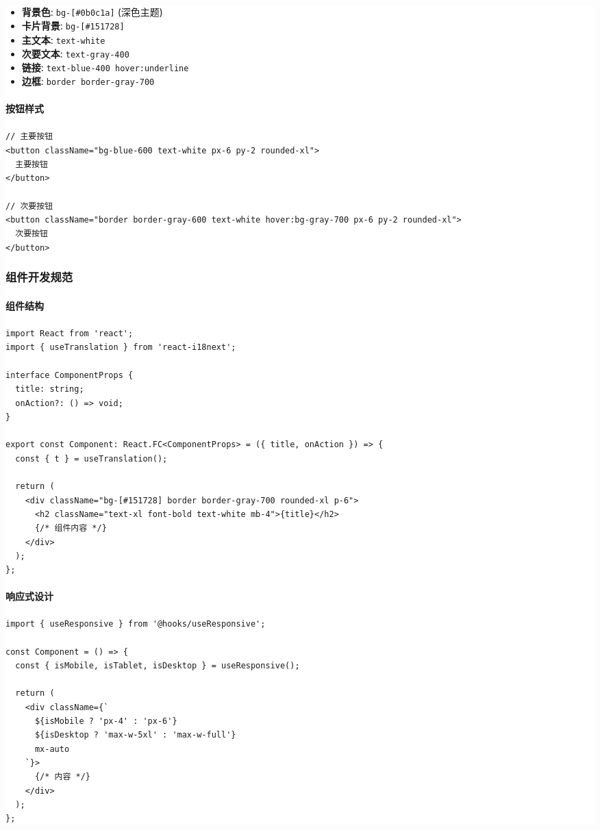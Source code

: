 - **背景色**: `bg-[#0b0c1a]` (深色主题)
- **卡片背景**: `bg-[#151728]`
- **主文本**: `text-white`
- **次要文本**: `text-gray-400`
- **链接**: `text-blue-400 hover:underline`
- **边框**: `border border-gray-700`

#### 按钮样式

```tsx
// 主要按钮
<button className="bg-blue-600 text-white px-6 py-2 rounded-xl">
  主要按钮
</button>

// 次要按钮
<button className="border border-gray-600 text-white hover:bg-gray-700 px-6 py-2 rounded-xl">
  次要按钮
</button>
```

### 组件开发规范

#### 组件结构

```tsx
import React from 'react';
import { useTranslation } from 'react-i18next';

interface ComponentProps {
  title: string;
  onAction?: () => void;
}

export const Component: React.FC<ComponentProps> = ({ title, onAction }) => {
  const { t } = useTranslation();

  return (
    <div className="bg-[#151728] border border-gray-700 rounded-xl p-6">
      <h2 className="text-xl font-bold text-white mb-4">{title}</h2>
      {/* 组件内容 */}
    </div>
  );
};
```

#### 响应式设计

```tsx
import { useResponsive } from '@hooks/useResponsive';

const Component = () => {
  const { isMobile, isTablet, isDesktop } = useResponsive();

  return (
    <div className={`
      ${isMobile ? 'px-4' : 'px-6'}
      ${isDesktop ? 'max-w-5xl' : 'max-w-full'}
      mx-auto
    `}>
      {/* 内容 */}
    </div>
  );
};
```
